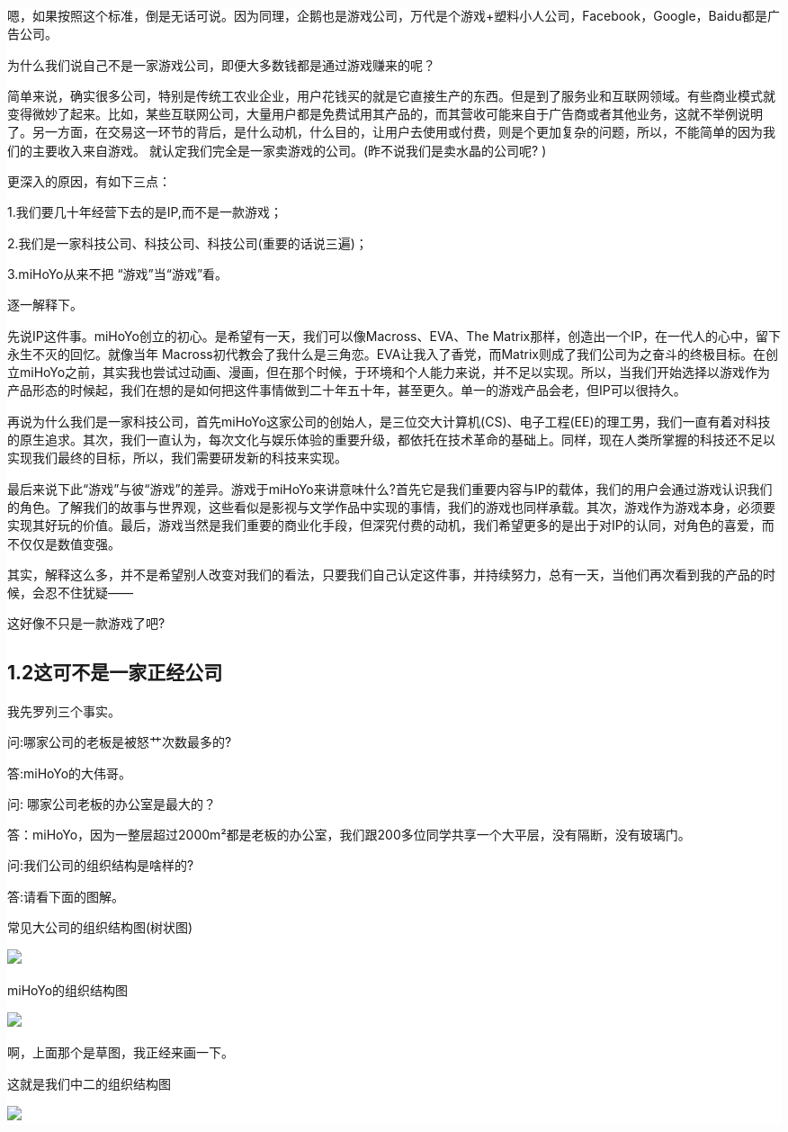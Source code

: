  嗯，如果按照这个标准，倒是无话可说。因为同理，企鹅也是游戏公司，万代是个游戏+塑料小人公司，Facebook，Google，Baidu都是广告公司。

为什么我们说自己不是一家游戏公司，即便大多数钱都是通过游戏赚来的呢？

简单来说，确实很多公司，特别是传统工农业企业，用户花钱买的就是它直接生产的东西。但是到了服务业和互联网领域。有些商业模式就变得微妙了起来。比如，某些互联网公司，大量用户都是免费试用其产品的，而其营收可能来自于广告商或者其他业务，这就不举例说明了。另一方面，在交易这一环节的背后，是什么动机，什么目的，让用户去使用或付费，则是个更加复杂的问题，所以，不能简单的因为我们的主要收入来自游戏。 就认定我们完全是一家卖游戏的公司。(昨不说我们是卖水晶的公司呢? )

更深入的原因，有如下三点：

1.我们要几十年经营下去的是IP,而不是一款游戏；

2.我们是一家科技公司、科技公司、科技公司(重要的话说三遍)；

3.miHoYo从来不把 “游戏”当“游戏”看。

 逐一解释下。

 先说IP这件事。miHoYo创立的初心。是希望有一天，我们可以像Macross、EVA、The Matrix那样，创造出一个IP，在一代人的心中，留下永生不灭的回忆。就像当年 Macross初代教会了我什么是三角恋。EVA让我入了香党，而Matrix则成了我们公司为之奋斗的终极目标。在创立miHoYo之前，其实我也尝试过动画、漫画，但在那个时候，于环境和个人能力来说，并不足以实现。所以，当我们开始选择以游戏作为产品形态的时候起，我们在想的是如何把这件事情做到二十年五十年，甚至更久。单一的游戏产品会老，但IP可以很持久。

再说为什么我们是一家科技公司，首先miHoYo这家公司的创始人，是三位交大计算机(CS)、电子工程(EE)的理工男，我们一直有着对科技的原生追求。其次，我们一直认为，每次文化与娱乐体验的重要升级，都依托在技术革命的基础上。同样，现在人类所掌握的科技还不足以实现我们最终的目标，所以，我们需要研发新的科技来实现。

最后来说下此“游戏”与彼“游戏”的差异。游戏于miHoYo来讲意味什么?首先它是我们重要内容与IP的载体，我们的用户会通过游戏认识我们的角色。了解我们的故事与世界观，这些看似是影视与文学作品中实现的事情，我们的游戏也同样承载。其次，游戏作为游戏本身，必须要实现其好玩的价值。最后，游戏当然是我们重要的商业化手段，但深究付费的动机，我们希望更多的是出于对IP的认同，对角色的喜爱，而不仅仅是数值变强。

 其实，解释这么多，并不是希望别人改变对我们的看法，只要我们自己认定这件事，并持续努力，总有一天，当他们再次看到我的产品的时候，会忍不住犹疑——

 这好像不只是一款游戏了吧?

## 1.2这可不是一家正经公司

我先罗列三个事实。

问:哪家公司的老板是被怒艹次数最多的?

答:miHoYo的大伟哥。

问: 哪家公司老板的办公室是最大的？

答：miHoYo，因为一整层超过2000m²都是老板的办公室，我们跟200多位同学共享一个大平层，没有隔断，没有玻璃门。

问:我们公司的组织结构是啥样的?

答:请看下面的图解。

常见大公司的组织结构图(树状图)

![](https://www.gwy.fun/tuchuang/44eb4bedc02bda6a24a32c823647d37bea47795a.png@!web-article-pic.avif)

miHoYo的组织结构图

![](https://www.gwy.fun/tuchuang/1a61a41a6d077d654dd86b9e70fa5cb71708627e.png@!web-article-pic.avif)

啊，上面那个是草图，我正经来画一下。

这就是我们中二的组织结构图

![](https://www.gwy.fun/tuchuang/f9600db18be724528d4f72ff00e639a1bc635106.png@!web-article-pic.avif)
